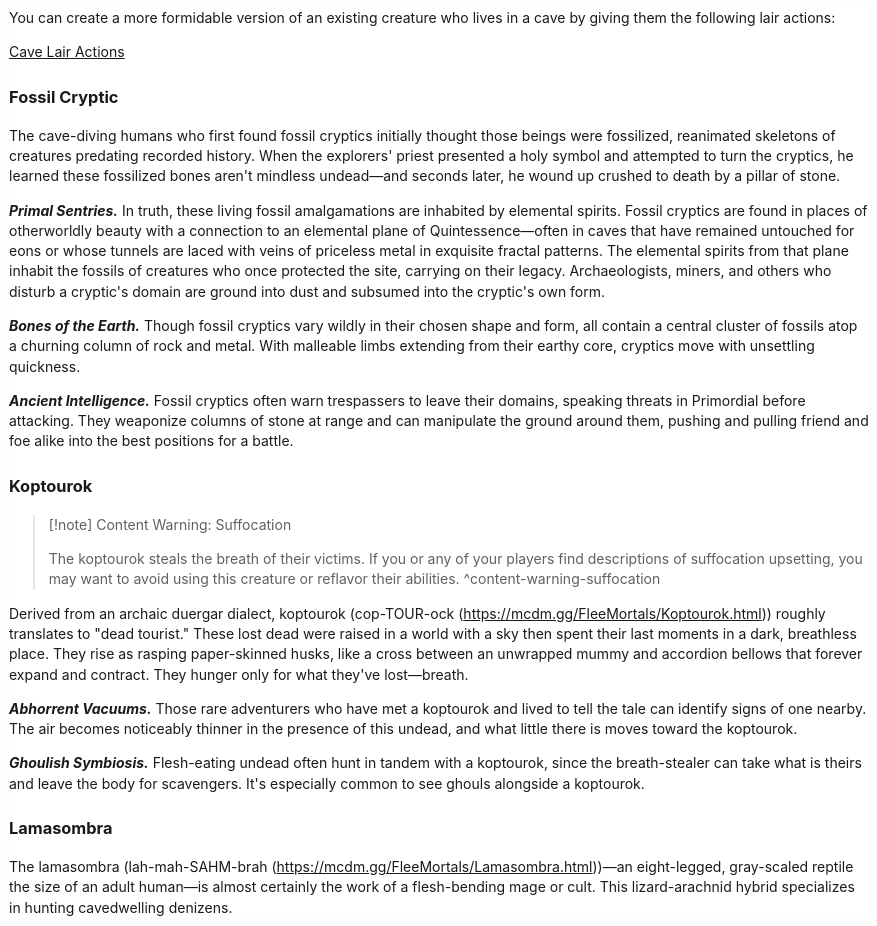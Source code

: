 You can create a more formidable version of an existing creature who lives in a cave by giving them the following lair actions:

[Cave Lair Actions](Misc%20Files/CLI/compendium/bestiary/legendary-group/cave-fleemortals.md)

### Fossil Cryptic

The cave-diving humans who first found fossil cryptics initially thought those beings were fossilized, reanimated skeletons of creatures predating recorded history. When the explorers' priest presented a holy symbol and attempted to turn the cryptics, he learned these fossilized bones aren't mindless undead—and seconds later, he wound up crushed to death by a pillar of stone.

***Primal Sentries.*** In truth, these living fossil amalgamations are inhabited by elemental spirits. Fossil cryptics are found in places of otherworldly beauty with a connection to an elemental plane of Quintessence—often in caves that have remained untouched for eons or whose tunnels are laced with veins of priceless metal in exquisite fractal patterns. The elemental spirits from that plane inhabit the fossils of creatures who once protected the site, carrying on their legacy. Archaeologists, miners, and others who disturb a cryptic's domain are ground into dust and subsumed into the cryptic's own form.

***Bones of the Earth.*** Though fossil cryptics vary wildly in their chosen shape and form, all contain a central cluster of fossils atop a churning column of rock and metal. With malleable limbs extending from their earthy core, cryptics move with unsettling quickness.

***Ancient Intelligence.*** Fossil cryptics often warn trespassers to leave their domains, speaking threats in Primordial before attacking. They weaponize columns of stone at range and can manipulate the ground around them, pushing and pulling friend and foe alike into the best positions for a battle.

### Koptourok

> [!note] Content Warning: Suffocation
> 
> The koptourok steals the breath of their victims. If you or any of your players find descriptions of suffocation upsetting, you may want to avoid using this creature or reflavor their abilities.
^content-warning-suffocation

Derived from an archaic duergar dialect, koptourok (cop-TOUR-ock (https://mcdm.gg/FleeMortals/Koptourok.html)) roughly translates to "dead tourist." These lost dead were raised in a world with a sky then spent their last moments in a dark, breathless place. They rise as rasping paper-skinned husks, like a cross between an unwrapped mummy and accordion bellows that forever expand and contract. They hunger only for what they've lost—breath.

***Abhorrent Vacuums.*** Those rare adventurers who have met a koptourok and lived to tell the tale can identify signs of one nearby. The air becomes noticeably thinner in the presence of this undead, and what little there is moves toward the koptourok.

***Ghoulish Symbiosis.*** Flesh-eating undead often hunt in tandem with a koptourok, since the breath-stealer can take what is theirs and leave the body for scavengers. It's especially common to see ghouls alongside a koptourok.

### Lamasombra

The lamasombra (lah-mah-SAHM-brah (https://mcdm.gg/FleeMortals/Lamasombra.html))—an eight-legged, gray-scaled reptile the size of an adult human—is almost certainly the work of a flesh-bending mage or cult. This lizard-arachnid hybrid specializes in hunting cavedwelling denizens.
